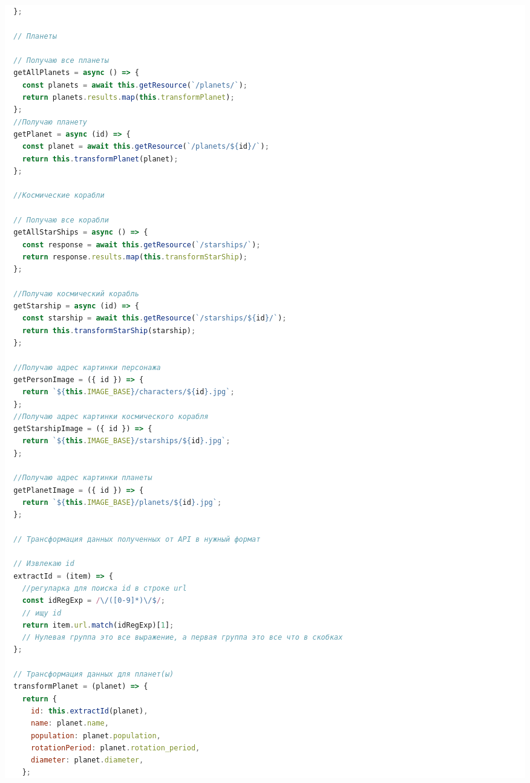 ```js
  };

  // Планеты

  // Получаю все планеты
  getAllPlanets = async () => {
    const planets = await this.getResource(`/planets/`);
    return planets.results.map(this.transformPlanet);
  };
  //Получаю планету
  getPlanet = async (id) => {
    const planet = await this.getResource(`/planets/${id}/`);
    return this.transformPlanet(planet);
  };

  //Космические корабли

  // Получаю все корабли
  getAllStarShips = async () => {
    const response = await this.getResource(`/starships/`);
    return response.results.map(this.transformStarShip);
  };

  //Получаю космический корабль
  getStarship = async (id) => {
    const starship = await this.getResource(`/starships/${id}/`);
    return this.transformStarShip(starship);
  };

  //Получаю адрес картинки персонажа
  getPersonImage = ({ id }) => {
    return `${this.IMAGE_BASE}/characters/${id}.jpg`;
  };
  //Получаю адрес картинки космического корабля
  getStarshipImage = ({ id }) => {
    return `${this.IMAGE_BASE}/starships/${id}.jpg`;
  };

  //Получаю адрес картинки планеты
  getPlanetImage = ({ id }) => {
    return `${this.IMAGE_BASE}/planets/${id}.jpg`;
  };

  // Трансформация данных полученных от API в нужный формат

  // Извлекаю id
  extractId = (item) => {
    //регуларка для поиска id в строке url
    const idRegExp = /\/([0-9]*)\/$/;
    // ищу id
    return item.url.match(idRegExp)[1];
    // Нулевая группа это все выражение, а первая группа это все что в скобках
  };

  // Трансформация данных для планет(ы)
  transformPlanet = (planet) => {
    return {
      id: this.extractId(planet),
      name: planet.name,
      population: planet.population,
      rotationPeriod: planet.rotation_period,
      diameter: planet.diameter,
    };
```